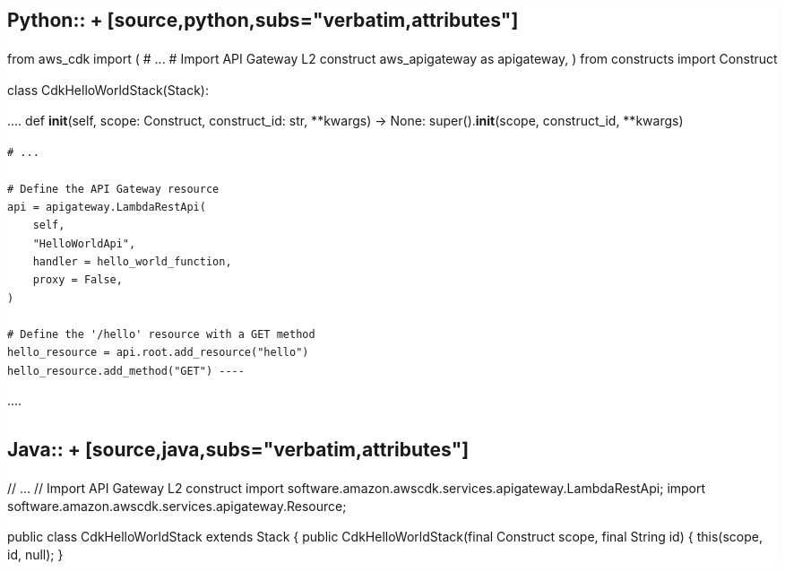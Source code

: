 Python::
+
[source,python,subs="verbatim,attributes"]
---
from aws_cdk import (
    # ...
    # Import API Gateway L2 construct
    aws_apigateway as apigateway,
)
from constructs import Construct

class CdkHelloWorldStack(Stack):

....
def __init__(self, scope: Construct, construct_id: str, **kwargs) -> None:
    super().__init__(scope, construct_id, **kwargs)

    # ...

    # Define the API Gateway resource
    api = apigateway.LambdaRestApi(
        self,
        "HelloWorldApi",
        handler = hello_world_function,
        proxy = False,
    )

    # Define the '/hello' resource with a GET method
    hello_resource = api.root.add_resource("hello")
    hello_resource.add_method("GET") ----
....

Java::
+
[source,java,subs="verbatim,attributes"]
---
// ...
// Import API Gateway L2 construct
import software.amazon.awscdk.services.apigateway.LambdaRestApi;
import software.amazon.awscdk.services.apigateway.Resource;

public class CdkHelloWorldStack extends Stack {
    public CdkHelloWorldStack(final Construct scope, final String id) {
        this(scope, id, null);
    }
